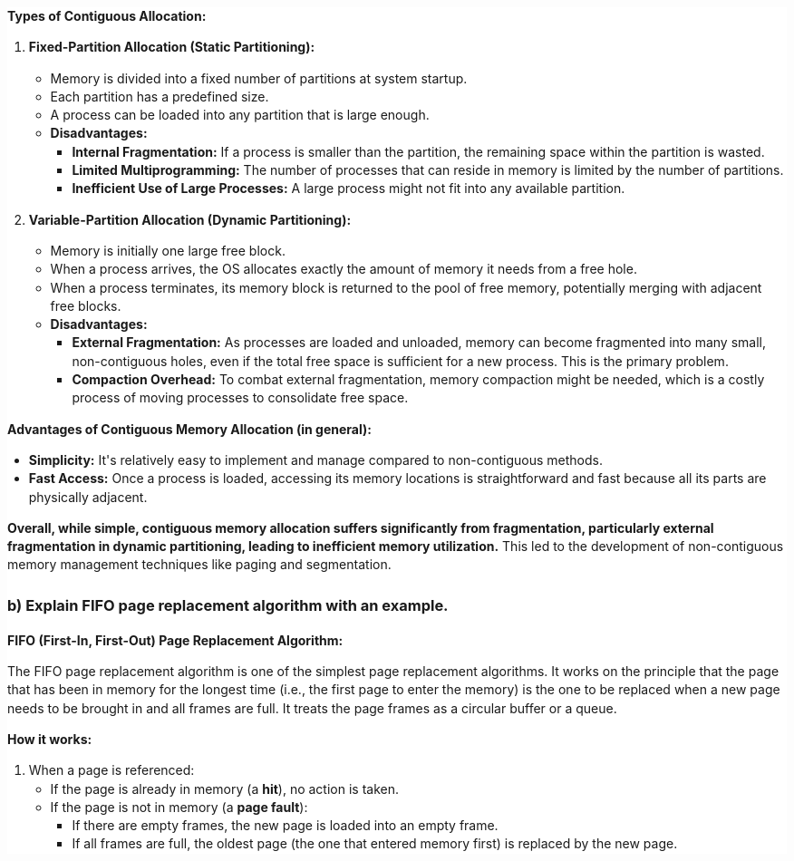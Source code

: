 **Types of Contiguous Allocation:**

1.  **Fixed-Partition Allocation (Static Partitioning):**

      * Memory is divided into a fixed number of partitions at system startup.
      * Each partition has a predefined size.
      * A process can be loaded into any partition that is large enough.
      * **Disadvantages:**
          * **Internal Fragmentation:** If a process is smaller than the partition, the remaining space within the partition is wasted.
          * **Limited Multiprogramming:** The number of processes that can reside in memory is limited by the number of partitions.
          * **Inefficient Use of Large Processes:** A large process might not fit into any available partition.

2.  **Variable-Partition Allocation (Dynamic Partitioning):**

      * Memory is initially one large free block.
      * When a process arrives, the OS allocates exactly the amount of memory it needs from a free hole.
      * When a process terminates, its memory block is returned to the pool of free memory, potentially merging with adjacent free blocks.
      * **Disadvantages:**
          * **External Fragmentation:** As processes are loaded and unloaded, memory can become fragmented into many small, non-contiguous holes, even if the total free space is sufficient for a new process. This is the primary problem.
          * **Compaction Overhead:** To combat external fragmentation, memory compaction might be needed, which is a costly process of moving processes to consolidate free space.

**Advantages of Contiguous Memory Allocation (in general):**

  * **Simplicity:** It's relatively easy to implement and manage compared to non-contiguous methods.
  * **Fast Access:** Once a process is loaded, accessing its memory locations is straightforward and fast because all its parts are physically adjacent.

**Overall, while simple, contiguous memory allocation suffers significantly from fragmentation, particularly external fragmentation in dynamic partitioning, leading to inefficient memory utilization.** This led to the development of non-contiguous memory management techniques like paging and segmentation.

### b) Explain FIFO page replacement algorithm with an example.

**FIFO (First-In, First-Out) Page Replacement Algorithm:**

The FIFO page replacement algorithm is one of the simplest page replacement algorithms. It works on the principle that the page that has been in memory for the longest time (i.e., the first page to enter the memory) is the one to be replaced when a new page needs to be brought in and all frames are full. It treats the page frames as a circular buffer or a queue.

**How it works:**

1.  When a page is referenced:
      * If the page is already in memory (a **hit**), no action is taken.
      * If the page is not in memory (a **page fault**):
          * If there are empty frames, the new page is loaded into an empty frame.
          * If all frames are full, the oldest page (the one that entered memory first) is replaced by the new page.

